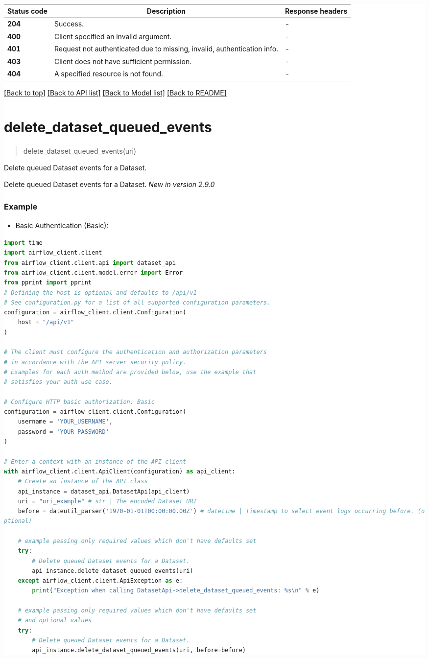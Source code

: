 | Status code | Description | Response headers |
|-------------|-------------|------------------|
**204** | Success. |  -  |
**400** | Client specified an invalid argument. |  -  |
**401** | Request not authenticated due to missing, invalid, authentication info. |  -  |
**403** | Client does not have sufficient permission. |  -  |
**404** | A specified resource is not found. |  -  |

[[Back to top]](#) [[Back to API list]](../README.md#documentation-for-api-endpoints) [[Back to Model list]](../README.md#documentation-for-models) [[Back to README]](../README.md)

# **delete_dataset_queued_events**
> delete_dataset_queued_events(uri)

Delete queued Dataset events for a Dataset.

Delete queued Dataset events for a Dataset.  *New in version 2.9.0* 

### Example

* Basic Authentication (Basic):

```python
import time
import airflow_client.client
from airflow_client.client.api import dataset_api
from airflow_client.client.model.error import Error
from pprint import pprint
# Defining the host is optional and defaults to /api/v1
# See configuration.py for a list of all supported configuration parameters.
configuration = airflow_client.client.Configuration(
    host = "/api/v1"
)

# The client must configure the authentication and authorization parameters
# in accordance with the API server security policy.
# Examples for each auth method are provided below, use the example that
# satisfies your auth use case.

# Configure HTTP basic authorization: Basic
configuration = airflow_client.client.Configuration(
    username = 'YOUR_USERNAME',
    password = 'YOUR_PASSWORD'
)

# Enter a context with an instance of the API client
with airflow_client.client.ApiClient(configuration) as api_client:
    # Create an instance of the API class
    api_instance = dataset_api.DatasetApi(api_client)
    uri = "uri_example" # str | The encoded Dataset URI
    before = dateutil_parser('1970-01-01T00:00:00.00Z') # datetime | Timestamp to select event logs occurring before. (optional)

    # example passing only required values which don't have defaults set
    try:
        # Delete queued Dataset events for a Dataset.
        api_instance.delete_dataset_queued_events(uri)
    except airflow_client.client.ApiException as e:
        print("Exception when calling DatasetApi->delete_dataset_queued_events: %s\n" % e)

    # example passing only required values which don't have defaults set
    # and optional values
    try:
        # Delete queued Dataset events for a Dataset.
        api_instance.delete_dataset_queued_events(uri, before=before)
```